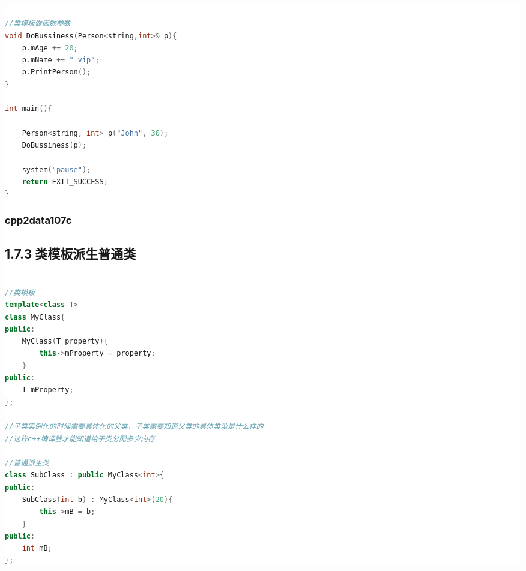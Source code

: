```cpp

//类模板做函数参数
void DoBussiness(Person<string,int>& p){
	p.mAge += 20;
	p.mName += "_vip";
	p.PrintPerson();
}

int main(){

	Person<string, int> p("John", 30);
	DoBussiness(p);

	system("pause");
	return EXIT_SUCCESS;
}

```


### cpp2data107c
## 1.7.3 类模板派生普通类

```cpp

//类模板
template<class T>
class MyClass{
public:
	MyClass(T property){
		this->mProperty = property;
	}
public:
	T mProperty;
};

//子类实例化的时候需要具体化的父类，子类需要知道父类的具体类型是什么样的
//这样c++编译器才能知道给子类分配多少内存

//普通派生类
class SubClass : public MyClass<int>{
public:
	SubClass(int b) : MyClass<int>(20){
		this->mB = b;
	}
public:
	int mB;
};

```
